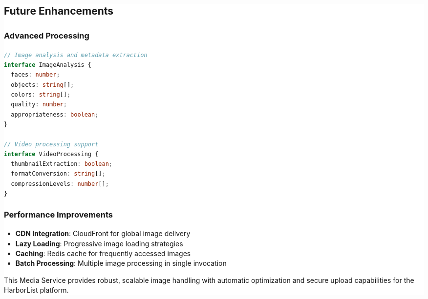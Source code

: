 ## Future Enhancements

### Advanced Processing
```typescript
// Image analysis and metadata extraction
interface ImageAnalysis {
  faces: number;
  objects: string[];
  colors: string[];
  quality: number;
  appropriateness: boolean;
}

// Video processing support
interface VideoProcessing {
  thumbnailExtraction: boolean;
  formatConversion: string[];
  compressionLevels: number[];
}
```

### Performance Improvements
- **CDN Integration**: CloudFront for global image delivery
- **Lazy Loading**: Progressive image loading strategies
- **Caching**: Redis cache for frequently accessed images
- **Batch Processing**: Multiple image processing in single invocation

This Media Service provides robust, scalable image handling with automatic optimization and secure upload capabilities for the HarborList platform.